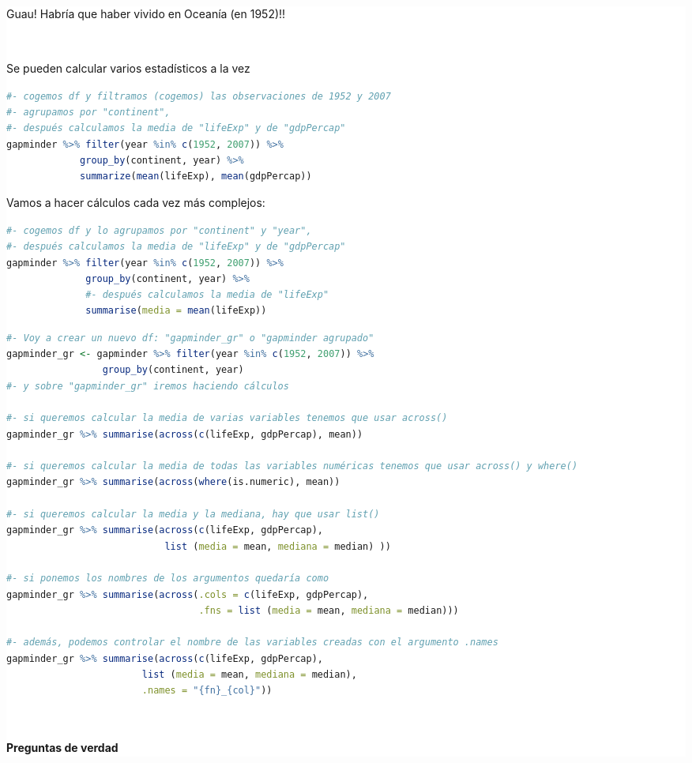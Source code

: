 Guau! Habría que haber vivido en Oceanía (en 1952)!!

<br>

Se pueden calcular varios estadísticos a la vez

``` r
#- cogemos df y filtramos (cogemos) las observaciones de 1952 y 2007
#- agrupamos por "continent", 
#- después calculamos la media de "lifeExp" y de "gdpPercap"
gapminder %>% filter(year %in% c(1952, 2007)) %>%  
             group_by(continent, year) %>%  
             summarize(mean(lifeExp), mean(gdpPercap)) 
```

Vamos a hacer cálculos cada vez más complejos:

``` r
#- cogemos df y lo agrupamos por "continent" y "year", 
#- después calculamos la media de "lifeExp" y de "gdpPercap"
gapminder %>% filter(year %in% c(1952, 2007)) %>%
              group_by(continent, year) %>% 
              #- después calculamos la media de "lifeExp" 
              summarise(media = mean(lifeExp))
```

``` r
#- Voy a crear un nuevo df: "gapminder_gr" o "gapminder agrupado"
gapminder_gr <- gapminder %>% filter(year %in% c(1952, 2007)) %>%
                 group_by(continent, year) 
#- y sobre "gapminder_gr" iremos haciendo cálculos
  
#- si queremos calcular la media de varias variables tenemos que usar across()
gapminder_gr %>% summarise(across(c(lifeExp, gdpPercap), mean))

#- si queremos calcular la media de todas las variables numéricas tenemos que usar across() y where()
gapminder_gr %>% summarise(across(where(is.numeric), mean))

#- si queremos calcular la media y la mediana, hay que usar list()
gapminder_gr %>% summarise(across(c(lifeExp, gdpPercap), 
                            list (media = mean, mediana = median) ))

#- si ponemos los nombres de los argumentos quedaría como
gapminder_gr %>% summarise(across(.cols = c(lifeExp, gdpPercap), 
                                  .fns = list (media = mean, mediana = median)))

#- además, podemos controlar el nombre de las variables creadas con el argumento .names
gapminder_gr %>% summarise(across(c(lifeExp, gdpPercap), 
                        list (media = mean, mediana = median), 
                        .names = "{fn}_{col}"))
```

<br>

#### Preguntas de verdad

